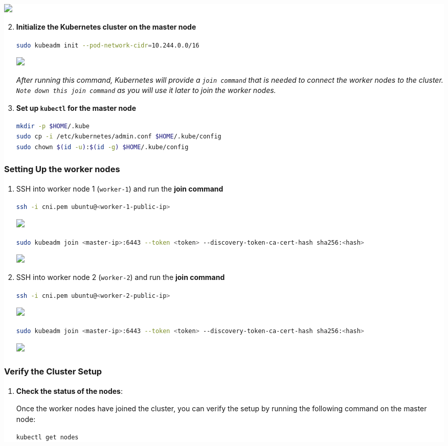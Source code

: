    ![](https://raw.githubusercontent.com/poridhiEng/poridhi-labs/c3f77ff15cea059b33ab1fee2c4441d9b0a90987/Poridhi%20Labs/Kubernetes%20Tasks/Custom%20CNI%20Plugins%20in%20Kubernetes/Lab-3/images/m.png)

2. **Initialize the Kubernetes cluster on the master node**

   ```bash
   sudo kubeadm init --pod-network-cidr=10.244.0.0/16
   ```

   ![](https://raw.githubusercontent.com/poridhiEng/poridhi-labs/c3f77ff15cea059b33ab1fee2c4441d9b0a90987/Poridhi%20Labs/Kubernetes%20Tasks/Custom%20CNI%20Plugins%20in%20Kubernetes/Lab-3/images/10.png)

   *After running this command, Kubernetes will provide a `join command` that is needed to connect the worker nodes to the cluster. `Note down this join command` as you will use it later to join the worker nodes.*

3. **Set up `kubectl` for the master node**

   ```bash
   mkdir -p $HOME/.kube
   sudo cp -i /etc/kubernetes/admin.conf $HOME/.kube/config
   sudo chown $(id -u):$(id -g) $HOME/.kube/config
   ```
### **Setting Up the worker nodes**
1. SSH into worker node 1 (`worker-1`) and run the **join command**

   ```bash
   ssh -i cni.pem ubuntu@<worker-1-public-ip>
   ```
   ![](https://raw.githubusercontent.com/poridhiEng/poridhi-labs/c3f77ff15cea059b33ab1fee2c4441d9b0a90987/Poridhi%20Labs/Kubernetes%20Tasks/Custom%20CNI%20Plugins%20in%20Kubernetes/Lab-3/images/w-1.png)

   ```bash
   sudo kubeadm join <master-ip>:6443 --token <token> --discovery-token-ca-cert-hash sha256:<hash>
   ```

   ![](https://raw.githubusercontent.com/poridhiEng/poridhi-labs/c3f77ff15cea059b33ab1fee2c4441d9b0a90987/Poridhi%20Labs/Kubernetes%20Tasks/Custom%20CNI%20Plugins%20in%20Kubernetes/Lab-3/images/11.png)

2. SSH into worker node 2 (`worker-2`) and run the **join command**

   ```bash
   ssh -i cni.pem ubuntu@<worker-2-public-ip>
   ```
   ![](https://raw.githubusercontent.com/poridhiEng/poridhi-labs/c3f77ff15cea059b33ab1fee2c4441d9b0a90987/Poridhi%20Labs/Kubernetes%20Tasks/Custom%20CNI%20Plugins%20in%20Kubernetes/Lab-3/images/w-2.png)

   ```bash
   sudo kubeadm join <master-ip>:6443 --token <token> --discovery-token-ca-cert-hash sha256:<hash>
   ```

   ![](https://raw.githubusercontent.com/poridhiEng/poridhi-labs/c3f77ff15cea059b33ab1fee2c4441d9b0a90987/Poridhi%20Labs/Kubernetes%20Tasks/Custom%20CNI%20Plugins%20in%20Kubernetes/Lab-3/images/12.png)

### **Verify the Cluster Setup**

1. **Check the status of the nodes**:

   Once the worker nodes have joined the cluster, you can verify the setup by running the following command on the master node:

   ```bash
   kubectl get nodes
   ```
